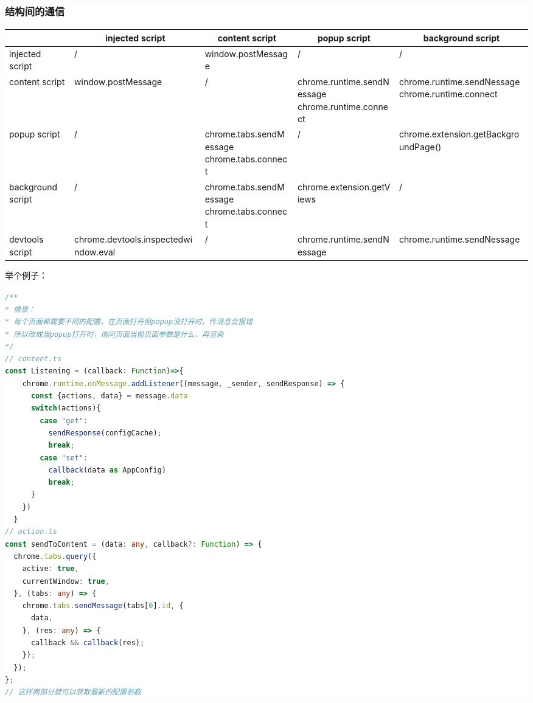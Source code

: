 

### 结构间的通信

|                   | injected script                      | content script                                   | popup script                                           | background script                                      |
| ----------------- | ------------------------------------ | ------------------------------------------------ | ------------------------------------------------------ | ------------------------------------------------------ |
| injected script   | /                                    | window.postMessage                               | /                                                      | /                                                      |
| content script    | window.postMessage                   | /                                                | chrome.runtime.sendNessage<br />chrome.runtime.connect | chrome.runtime.sendNessage<br />chrome.runtime.connect |
| popup script      | /                                    | chrome.tabs.sendMessage<br />chrome.tabs.connect | /                                                      | chrome.extension.getBackgroundPage()                   |
| background script | /                                    | chrome.tabs.sendMessage<br />chrome.tabs.connect | chrome.extension.getViews                              | /                                                      |
| devtools script   | chrome.devtools.inspectedwindow.eval | /                                                | chrome.runtime.sendNessage                             | chrome.runtime.sendNessage                             |

举个例子：

```typescript
/**
* 情景：
* 每个页面都需要不同的配置，在页面打开但popup没打开时，传消息会报错
* 所以改成当popup打开时，询问页面当前页面参数是什么，再渲染
*/
// content.ts
const Listening = (callback: Function)=>{
    chrome.runtime.onMessage.addListener((message, _sender, sendResponse) => {
      const {actions, data} = message.data
      switch(actions){
        case "get": 
          sendResponse(configCache);
          break;
        case "set": 
          callback(data as AppConfig)
          break;
      }
    })
  }
// action.ts
const sendToContent = (data: any, callback?: Function) => {
  chrome.tabs.query({
    active: true,
    currentWindow: true,
  }, (tabs: any) => {
    chrome.tabs.sendMessage(tabs[0].id, {
      data,
    }, (res: any) => {
      callback && callback(res);
    });
  });
};
// 这样两部分就可以获取最新的配置参数
```
